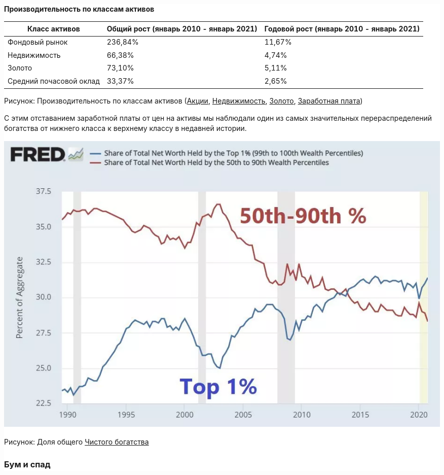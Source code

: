**Производительность по классам активов**

| Класс активов       | Общий рост (январь 2010 - январь 2021) | Годовой рост (январь 2010 - январь 2021) |
| ------------------- | -------------------------------------- | --------------------------------------- |
| Фондовый рынок      | 236,84%                               | 11,67%                                  |
| Недвижимость        | 66,38%                                | 4,74%                                   |
| Золото              | 73,10%                                | 5,11%                                   |
| Средний почасовой оклад | 33,37%                             | 2,65%                                   |

Рисунок: Производительность по классам активов ([Акции](https://finance.yahoo.com/quote/%5EGSPC/history/), [Недвижимость](https://dqydj.com/historical-home-prices/), [Золото](https://goldprice.org/), [Заработная плата](https://tradingeconomics.com/united-states/wages.))

С этим отставанием заработной платы от цен на активы мы наблюдали один из самых значительных перераспределений богатства от нижнего класса к верхнему классу в недавней истории.

![изображение](assets/2.webp)

Рисунок: Доля общего [Чистого богатства](https://fred.stlouisfed.org/series/WFRBSN40188#0.)

### Бум и спад
